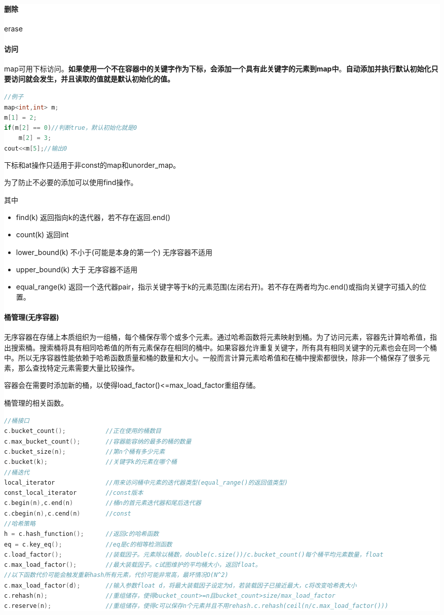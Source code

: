 #### 删除

erase

#### 访问

map可用下标访问。**如果使用一个不在容器中的关键字作为下标，会添加一个具有此关键字的元素到map中**。**自动添加并执行默认初始化只要访问就会发生，并且读取的值就是默认初始化的值。**

```C++
//例子
map<int,int> m;
m[1] = 2;
if(m[2] == 0)//判断true，默认初始化就是0
    m[2] = 3;
cout<<m[5];//输出0
```



下标和at操作只适用于非const的map和unorder_map。

为了防止不必要的添加可以使用find操作。

其中

* find(k)                     返回指向k的迭代器，若不存在返回.end()
* count(k)                   返回int

* lower_bound(k)     不小于(可能是本身的第一个)     无序容器不适用
* upper_bound(k)     大于                                                无序容器不适用
* equal_range(k)       返回一个迭代器pair，指示关键字等于k的元素范围(左闭右开)。若不存在两者均为c.end()或指向关键字可插入的位置。

#### 桶管理(无序容器)

无序容器在存储上本质组织为一组桶，每个桶保存零个或多个元素。通过哈希函数将元素映射到桶。为了访问元素，容器先计算哈希值，指出搜索桶。搜索桶将具有相同哈希值的所有元素保存在相同的桶中。如果容器允许重复关键字，所有具有相同关键字的元素也会在同一个桶中。所以无序容器性能依赖于哈希函数质量和桶的数量和大小。一般而言计算元素哈希值和在桶中搜索都很快，除非一个桶保存了很多元素，那么查找特定元素需要大量比较操作。

容器会在需要时添加新的桶，以使得load_factor()<=max_load_factor重组存储。

桶管理的相关函数。

```C++
//桶接口
c.bucket_count();           //正在使用的桶数目
c.max_bucket_count();       //容器能容纳的最多的桶的数量
c.bucket_size(n);           //第n个桶有多少元素
c.bucket(k);                //关键字k的元素在哪个桶
//桶迭代
local_iterator              //用来访问桶中元素的迭代器类型(equal_range()的返回值类型)
const_local_iterator        //const版本
c.begin(n),c.end(n)         //桶n的首元素迭代器和尾后迭代器
c.cbegin(n),c.cend(n)       //const
//哈希策略
h = c.hash_function();      //返回c的哈希函数
eq = c.key_eq();            //eq是c的相等检测函数
c.load_factor();            //装载因子。元素除以桶数，double(c.size())/c.bucket_count()每个桶平均元素数量，float
c.max_load_factor();        //最大装载因子。c试图维护的平均桶大小，返回float。
//以下函数代价可能会触发重新hash所有元素，代价可能非常高，最坏情况O(N^2)
c.max_load_factor(d);       //输入参数float d，将最大装载因子设定为d，若装载因子已接近最大，c将改变哈希表大小
c.rehash(n);                //重组储存，使得bucket_count>=n且bucket_count>size/max_load_factor
c.reserve(n);               //重组储存，使得c可以保存n个元素并且不用rehash.c.rehash(ceil(n/c.max_load_factor()))
```
